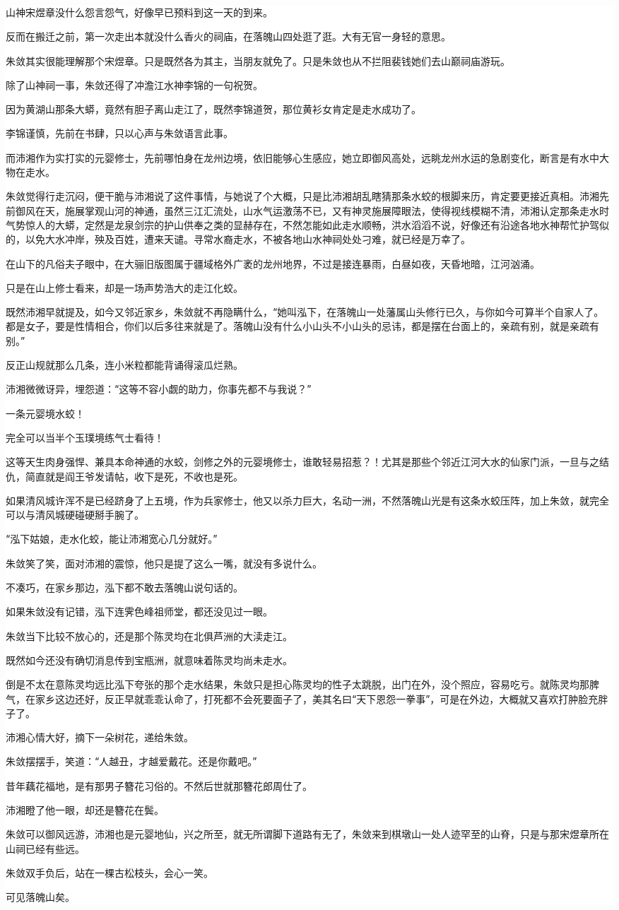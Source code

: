    山神宋煜章没什么怨言怨气，好像早已预料到这一天的到来。

   反而在搬迁之前，第一次走出本就没什么香火的祠庙，在落魄山四处逛了逛。大有无官一身轻的意思。

   朱敛其实很能理解那个宋煜章。只是既然各为其主，当朋友就免了。只是朱敛也从不拦阻裴钱她们去山巅祠庙游玩。

   除了山神祠一事，朱敛还得了冲澹江水神李锦的一句祝贺。

   因为黄湖山那条大蟒，竟然有胆子离山走江了，既然李锦道贺，那位黄衫女肯定是走水成功了。

   李锦谨慎，先前在书肆，只以心声与朱敛语言此事。

   而沛湘作为实打实的元婴修士，先前哪怕身在龙州边境，依旧能够心生感应，她立即御风高处，远眺龙州水运的急剧变化，断言是有水中大物在走水。

   朱敛觉得行走沉闷，便干脆与沛湘说了这件事情，与她说了个大概，只是比沛湘胡乱瞎猜那条水蛟的根脚来历，肯定要更接近真相。沛湘先前御风在天，施展掌观山河的神通，虽然三江汇流处，山水气运激荡不已，又有神灵施展障眼法，使得视线模糊不清，沛湘认定那条走水时气势惊人的大蟒，定然是龙泉剑宗的护山供奉之类的显赫存在，不然怎能如此走水顺畅，洪水滔滔不说，好像还有沿途各地水神帮忙护驾似的，以免大水冲岸，殃及百姓，遭来天谴。寻常水裔走水，不被各地山水神祠处处刁难，就已经是万幸了。

   在山下的凡俗夫子眼中，在大骊旧版图属于疆域格外广袤的龙州地界，不过是接连暴雨，白昼如夜，天昏地暗，江河汹涌。

   只是在山上修士看来，却是一场声势浩大的走江化蛟。

   既然沛湘早就提及，如今又邻近家乡，朱敛就不再隐瞒什么，“她叫泓下，在落魄山一处藩属山头修行已久，与你如今可算半个自家人了。都是女子，要是性情相合，你们以后多往来就是了。落魄山没有什么小山头不小山头的忌讳，都是摆在台面上的，亲疏有别，就是亲疏有别。”

   反正山规就那么几条，连小米粒都能背诵得滚瓜烂熟。

   沛湘微微讶异，埋怨道：“这等不容小觑的助力，你事先都不与我说？”

   一条元婴境水蛟！

   完全可以当半个玉璞境练气士看待！

   这等天生肉身强悍、兼具本命神通的水蛟，剑修之外的元婴境修士，谁敢轻易招惹？！尤其是那些个邻近江河大水的仙家门派，一旦与之结仇，简直就是阎王爷发请帖，收下是死，不收也是死。

   如果清风城许浑不是已经跻身了上五境，作为兵家修士，他又以杀力巨大，名动一洲，不然落魄山光是有这条水蛟压阵，加上朱敛，就完全可以与清风城硬碰硬掰手腕了。

   “泓下姑娘，走水化蛟，能让沛湘宽心几分就好。”

   朱敛笑了笑，面对沛湘的震惊，他只是提了这么一嘴，就没有多说什么。

   不凑巧，在家乡那边，泓下都不敢去落魄山说句话的。

   如果朱敛没有记错，泓下连霁色峰祖师堂，都还没见过一眼。

   朱敛当下比较不放心的，还是那个陈灵均在北俱芦洲的大渎走江。

   既然如今还没有确切消息传到宝瓶洲，就意味着陈灵均尚未走水。

   倒是不太在意陈灵均远比泓下夸张的那个走水结果，朱敛只是担心陈灵均的性子太跳脱，出门在外，没个照应，容易吃亏。就陈灵均那脾气，在家乡这边还好，反正早就乖乖认命了，打死都不会死要面子了，美其名曰“天下恩怨一拳事”，可是在外边，大概就又喜欢打肿脸充胖子了。

   沛湘心情大好，摘下一朵树花，递给朱敛。

   朱敛摆摆手，笑道：“人越丑，才越爱戴花。还是你戴吧。”

   昔年藕花福地，是有那男子簪花习俗的。不然后世就那簪花郎周仕了。

   沛湘瞪了他一眼，却还是簪花在鬓。

   朱敛可以御风远游，沛湘也是元婴地仙，兴之所至，就无所谓脚下道路有无了，朱敛来到棋墩山一处人迹罕至的山脊，只是与那宋煜章所在山祠已经有些远。

   朱敛双手负后，站在一棵古松枝头，会心一笑。

   可见落魄山矣。

